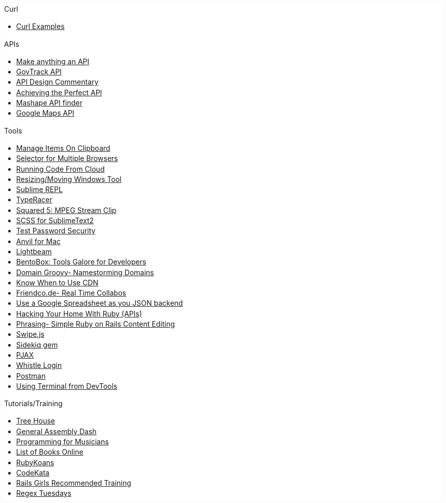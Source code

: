 Curl
- [Curl Examples](http://www.thegeekstuff.com/2012/04/curl-examples/)

APIs
- [Make anything an API](http://ec2-54-211-79-18.compute-1.amazonaws.com:8080/)
- [GovTrack API](https://www.govtrack.us/developers/api)
- [API Design Commentary](http://blog.programmableweb.com/2013/10/07/api-design-is-stuck-in-2008/)
- [Achieving the Perfect API](http://www.zdnet.com/7-steps-to-achieving-a-perfect-api-7000022085/)
- [Mashape API finder](https://www.mashape.com/)
- [Google Maps API](https://developers.google.com/maps/)

Tools
- [Manage Items On Clipboard](http://www.clipmenu.com/)
- [Selector for Multiple Browsers](https://sites.google.com/site/tesseractsoftware/multibrowser)
- [Running Code From Cloud](https://friendco.de/)
- [Resizing/Moving Windows Tool](http://spectacleapp.com/Tutorials)
- [Sublime REPL](https://sublime.wbond.net/packages/SublimeREPL)
- [TypeRacer](http://play.typeracer.com/)
- [Squared 5: MPEG Stream Clip](http://www.squared5.com/svideo/mpeg-streamclip-mac.html)
- [SCSS for SublimeText2](https://sublime.wbond.net/packages/SCSS)
- [Test Password Security](https://howsecureismypassword.net/)
- [Anvil for Mac](http://anvilformac.com/)
- [Lightbeam](http://thenextweb.com/apps/2013/10/25/mozillas-lightbeam-firefox-add-lets-users-visualize-sites-tracking/)
- [BentoBox: Tools Galore for Developers](http://www.bentobox.io/)
- [Domain Groovy- Namestorming Domains](http://domaingroovy.com/)
- [Know When to Use CDN](http://www.kendoui.com/blogs/teamblog/posts/13-11-07/know-when-to-cdn.aspx?utm_source=javascriptweekly&utm_medium=email)
- [Friendco.de- Real Time Collabos](https://friendco.de/)
- [Use a Google Spreadsheet as you JSON backend](https://coderwall.com/p/duapqq)
- [Hacking Your Home With Ruby (APIs)](http://www.youtube.com/watch?v=BeyTsdkItg4)
- [Phrasing- Simple Ruby on Rails Content Editing](http://www.infinum.co/the-capsized-eight/articles/simple-ruby-on-rails-content-editing?utm_source=rubyweekly&utm_medium=email)
- [Swipe.js](http://swipejs.com/)
- [Sidekiq gem](http://railscasts.com/episodes/366-sidekiq)
- [PJAX](https://github.com/defunkt/jquery-pjax)
- [Whistle Login](http://popdevelop.com/mmhw/)
- [Postman](https://chrome.google.com/webstore/detail/postman-rest-client/fdmmgilgnpjigdojojpjoooidkmcomcm)
- [Using Terminal from DevTools](http://www.html5rocks.com/en/tutorials/developertools/devtools-terminal/)

Tutorials/Training
- [Tree House](http://teamtreehouse.com/)
- [General Assembly Dash](https://dash.generalassemb.ly/)
- [Programming for Musicians](https://www.coursera.org/course/chuck101)
- [List of Books Online](https://github.com/vhf/free-programming-books/blob/master/free-programming-books.md#professional-development)
- [RubyKoans](http://rubykoans.com/)
- [CodeKata](http://codekata.pragprog.com/)
- [Rails Girls Recommended Training](http://railsgirls.com/materials)
- [Regex Tuesdays](http://callumacrae.github.io/regex-tuesday/)
